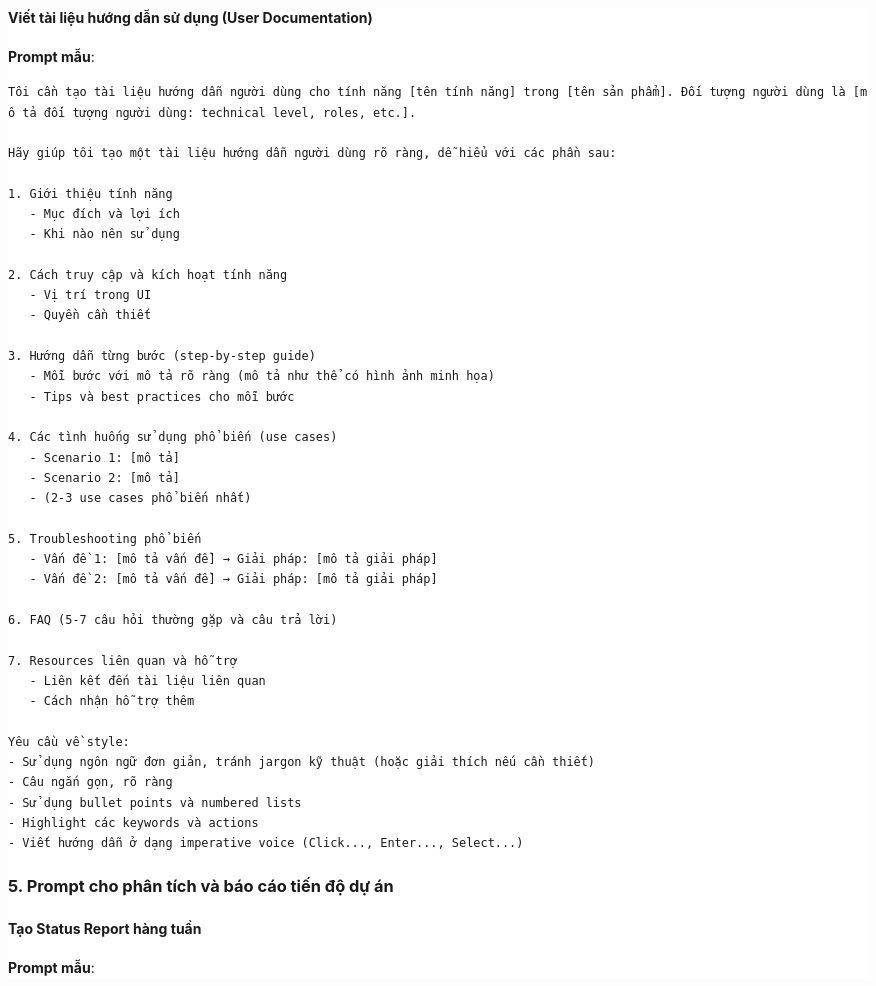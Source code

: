 ```
```

#### Viết tài liệu hướng dẫn sử dụng (User Documentation)

**Prompt mẫu**:

```
Tôi cần tạo tài liệu hướng dẫn người dùng cho tính năng [tên tính năng] trong [tên sản phẩm]. Đối tượng người dùng là [mô tả đối tượng người dùng: technical level, roles, etc.].

Hãy giúp tôi tạo một tài liệu hướng dẫn người dùng rõ ràng, dễ hiểu với các phần sau:

1. Giới thiệu tính năng
   - Mục đích và lợi ích
   - Khi nào nên sử dụng

2. Cách truy cập và kích hoạt tính năng
   - Vị trí trong UI
   - Quyền cần thiết

3. Hướng dẫn từng bước (step-by-step guide)
   - Mỗi bước với mô tả rõ ràng (mô tả như thể có hình ảnh minh họa)
   - Tips và best practices cho mỗi bước

4. Các tình huống sử dụng phổ biến (use cases)
   - Scenario 1: [mô tả]
   - Scenario 2: [mô tả]
   - (2-3 use cases phổ biến nhất)

5. Troubleshooting phổ biến
   - Vấn đề 1: [mô tả vấn đề] → Giải pháp: [mô tả giải pháp]
   - Vấn đề 2: [mô tả vấn đề] → Giải pháp: [mô tả giải pháp]

6. FAQ (5-7 câu hỏi thường gặp và câu trả lời)

7. Resources liên quan và hỗ trợ
   - Liên kết đến tài liệu liên quan
   - Cách nhận hỗ trợ thêm

Yêu cầu về style:
- Sử dụng ngôn ngữ đơn giản, tránh jargon kỹ thuật (hoặc giải thích nếu cần thiết)
- Câu ngắn gọn, rõ ràng
- Sử dụng bullet points và numbered lists
- Highlight các keywords và actions
- Viết hướng dẫn ở dạng imperative voice (Click..., Enter..., Select...)
```

### 5. Prompt cho phân tích và báo cáo tiến độ dự án

#### Tạo Status Report hàng tuần

**Prompt mẫu**:
